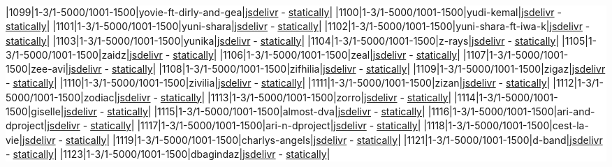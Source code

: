 |1099|1-3/1-5000/1001-1500|yovie-ft-dirly-and-gea|[jsdelivr](https://cdn.jsdelivr.net/gh/dbchord/webp-old-a-1110x370_1-3/1-5000/1001-1500/yovie-ft-dirly-and-gea.webp) - [statically](https://cdn.statically.io/gh/dbchord/webp-old-a-1110x370_1-3/img/1-5000/1001-1500/yovie-ft-dirly-and-gea.webp)|
|1100|1-3/1-5000/1001-1500|yudi-kemal|[jsdelivr](https://cdn.jsdelivr.net/gh/dbchord/webp-old-a-1110x370_1-3/1-5000/1001-1500/yudi-kemal.webp) - [statically](https://cdn.statically.io/gh/dbchord/webp-old-a-1110x370_1-3/img/1-5000/1001-1500/yudi-kemal.webp)|
|1101|1-3/1-5000/1001-1500|yuni-shara|[jsdelivr](https://cdn.jsdelivr.net/gh/dbchord/webp-old-a-1110x370_1-3/1-5000/1001-1500/yuni-shara.webp) - [statically](https://cdn.statically.io/gh/dbchord/webp-old-a-1110x370_1-3/img/1-5000/1001-1500/yuni-shara.webp)|
|1102|1-3/1-5000/1001-1500|yuni-shara-ft-iwa-k|[jsdelivr](https://cdn.jsdelivr.net/gh/dbchord/webp-old-a-1110x370_1-3/1-5000/1001-1500/yuni-shara-ft-iwa-k.webp) - [statically](https://cdn.statically.io/gh/dbchord/webp-old-a-1110x370_1-3/img/1-5000/1001-1500/yuni-shara-ft-iwa-k.webp)|
|1103|1-3/1-5000/1001-1500|yunika|[jsdelivr](https://cdn.jsdelivr.net/gh/dbchord/webp-old-a-1110x370_1-3/1-5000/1001-1500/yunika.webp) - [statically](https://cdn.statically.io/gh/dbchord/webp-old-a-1110x370_1-3/img/1-5000/1001-1500/yunika.webp)|
|1104|1-3/1-5000/1001-1500|z-rays|[jsdelivr](https://cdn.jsdelivr.net/gh/dbchord/webp-old-a-1110x370_1-3/1-5000/1001-1500/z-rays.webp) - [statically](https://cdn.statically.io/gh/dbchord/webp-old-a-1110x370_1-3/img/1-5000/1001-1500/z-rays.webp)|
|1105|1-3/1-5000/1001-1500|zaidz|[jsdelivr](https://cdn.jsdelivr.net/gh/dbchord/webp-old-a-1110x370_1-3/1-5000/1001-1500/zaidz.webp) - [statically](https://cdn.statically.io/gh/dbchord/webp-old-a-1110x370_1-3/img/1-5000/1001-1500/zaidz.webp)|
|1106|1-3/1-5000/1001-1500|zeal|[jsdelivr](https://cdn.jsdelivr.net/gh/dbchord/webp-old-a-1110x370_1-3/1-5000/1001-1500/zeal.webp) - [statically](https://cdn.statically.io/gh/dbchord/webp-old-a-1110x370_1-3/img/1-5000/1001-1500/zeal.webp)|
|1107|1-3/1-5000/1001-1500|zee-avi|[jsdelivr](https://cdn.jsdelivr.net/gh/dbchord/webp-old-a-1110x370_1-3/1-5000/1001-1500/zee-avi.webp) - [statically](https://cdn.statically.io/gh/dbchord/webp-old-a-1110x370_1-3/img/1-5000/1001-1500/zee-avi.webp)|
|1108|1-3/1-5000/1001-1500|zifhilia|[jsdelivr](https://cdn.jsdelivr.net/gh/dbchord/webp-old-a-1110x370_1-3/1-5000/1001-1500/zifhilia.webp) - [statically](https://cdn.statically.io/gh/dbchord/webp-old-a-1110x370_1-3/img/1-5000/1001-1500/zifhilia.webp)|
|1109|1-3/1-5000/1001-1500|zigaz|[jsdelivr](https://cdn.jsdelivr.net/gh/dbchord/webp-old-a-1110x370_1-3/1-5000/1001-1500/zigaz.webp) - [statically](https://cdn.statically.io/gh/dbchord/webp-old-a-1110x370_1-3/img/1-5000/1001-1500/zigaz.webp)|
|1110|1-3/1-5000/1001-1500|zivilia|[jsdelivr](https://cdn.jsdelivr.net/gh/dbchord/webp-old-a-1110x370_1-3/1-5000/1001-1500/zivilia.webp) - [statically](https://cdn.statically.io/gh/dbchord/webp-old-a-1110x370_1-3/img/1-5000/1001-1500/zivilia.webp)|
|1111|1-3/1-5000/1001-1500|zizan|[jsdelivr](https://cdn.jsdelivr.net/gh/dbchord/webp-old-a-1110x370_1-3/1-5000/1001-1500/zizan.webp) - [statically](https://cdn.statically.io/gh/dbchord/webp-old-a-1110x370_1-3/img/1-5000/1001-1500/zizan.webp)|
|1112|1-3/1-5000/1001-1500|zodiac|[jsdelivr](https://cdn.jsdelivr.net/gh/dbchord/webp-old-a-1110x370_1-3/1-5000/1001-1500/zodiac.webp) - [statically](https://cdn.statically.io/gh/dbchord/webp-old-a-1110x370_1-3/img/1-5000/1001-1500/zodiac.webp)|
|1113|1-3/1-5000/1001-1500|zorro|[jsdelivr](https://cdn.jsdelivr.net/gh/dbchord/webp-old-a-1110x370_1-3/1-5000/1001-1500/zorro.webp) - [statically](https://cdn.statically.io/gh/dbchord/webp-old-a-1110x370_1-3/img/1-5000/1001-1500/zorro.webp)|
|1114|1-3/1-5000/1001-1500|giselle|[jsdelivr](https://cdn.jsdelivr.net/gh/dbchord/webp-old-a-1110x370_1-3/1-5000/1001-1500/giselle.webp) - [statically](https://cdn.statically.io/gh/dbchord/webp-old-a-1110x370_1-3/img/1-5000/1001-1500/giselle.webp)|
|1115|1-3/1-5000/1001-1500|almost-dva|[jsdelivr](https://cdn.jsdelivr.net/gh/dbchord/webp-old-a-1110x370_1-3/1-5000/1001-1500/almost-dva.webp) - [statically](https://cdn.statically.io/gh/dbchord/webp-old-a-1110x370_1-3/img/1-5000/1001-1500/almost-dva.webp)|
|1116|1-3/1-5000/1001-1500|ari-and-dproject|[jsdelivr](https://cdn.jsdelivr.net/gh/dbchord/webp-old-a-1110x370_1-3/1-5000/1001-1500/ari-and-dproject.webp) - [statically](https://cdn.statically.io/gh/dbchord/webp-old-a-1110x370_1-3/img/1-5000/1001-1500/ari-and-dproject.webp)|
|1117|1-3/1-5000/1001-1500|ari-n-dproject|[jsdelivr](https://cdn.jsdelivr.net/gh/dbchord/webp-old-a-1110x370_1-3/1-5000/1001-1500/ari-n-dproject.webp) - [statically](https://cdn.statically.io/gh/dbchord/webp-old-a-1110x370_1-3/img/1-5000/1001-1500/ari-n-dproject.webp)|
|1118|1-3/1-5000/1001-1500|cest-la-vie|[jsdelivr](https://cdn.jsdelivr.net/gh/dbchord/webp-old-a-1110x370_1-3/1-5000/1001-1500/cest-la-vie.webp) - [statically](https://cdn.statically.io/gh/dbchord/webp-old-a-1110x370_1-3/img/1-5000/1001-1500/cest-la-vie.webp)|
|1119|1-3/1-5000/1001-1500|charlys-angels|[jsdelivr](https://cdn.jsdelivr.net/gh/dbchord/webp-old-a-1110x370_1-3/1-5000/1001-1500/charlys-angels.webp) - [statically](https://cdn.statically.io/gh/dbchord/webp-old-a-1110x370_1-3/img/1-5000/1001-1500/charlys-angels.webp)|
|1121|1-3/1-5000/1001-1500|d-band|[jsdelivr](https://cdn.jsdelivr.net/gh/dbchord/webp-old-a-1110x370_1-3/1-5000/1001-1500/d-band.webp) - [statically](https://cdn.statically.io/gh/dbchord/webp-old-a-1110x370_1-3/img/1-5000/1001-1500/d-band.webp)|
|1123|1-3/1-5000/1001-1500|dbagindaz|[jsdelivr](https://cdn.jsdelivr.net/gh/dbchord/webp-old-a-1110x370_1-3/1-5000/1001-1500/dbagindaz.webp) - [statically](https://cdn.statically.io/gh/dbchord/webp-old-a-1110x370_1-3/img/1-5000/1001-1500/dbagindaz.webp)|